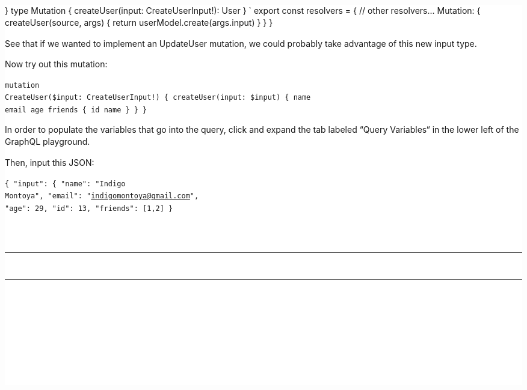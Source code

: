 }
type Mutation {
createUser(input: CreateUserInput!): User
}
`
export const resolvers = {
// other resolvers...
Mutation: {
createUser(source, args) {
return userModel.create(args.input)
}
}
}
</code></pre><p>See that if we wanted to implement an UpdateUser mutation, we could probably take advantage of this new input type.</p><p>Now try out this mutation:</p><pre><code class="language-javascript">mutation CreateUser($input: CreateUserInput!) {
createUser(input: $input) {
name
email
age
friends {
id
name
}
}
}</code></pre><p>In order to populate the variables that go into the query, click and expand the tab labeled “Query Variables“ in the lower left of the GraphQL playground.</p><p>Then, input this JSON:</p><pre><code class="language-js">{
"input": {
"name": "Indigo Montoya",
"email": "indigomontoya@gmail.com",
"age": 29,
"id": 13,
"friends": [1,2]
}
</div>
<hr>
<hr>
</section>
</article>
</div>
</main>
</div>


